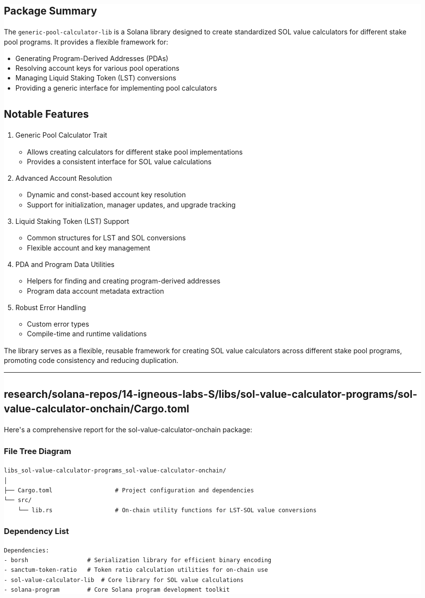 ## Package Summary
The `generic-pool-calculator-lib` is a Solana library designed to create standardized SOL value calculators for different stake pool programs. It provides a flexible framework for:
- Generating Program-Derived Addresses (PDAs)
- Resolving account keys for various pool operations
- Managing Liquid Staking Token (LST) conversions
- Providing a generic interface for implementing pool calculators

## Notable Features
1. Generic Pool Calculator Trait
   - Allows creating calculators for different stake pool implementations
   - Provides a consistent interface for SOL value calculations

2. Advanced Account Resolution
   - Dynamic and const-based account key resolution
   - Support for initialization, manager updates, and upgrade tracking

3. Liquid Staking Token (LST) Support
   - Common structures for LST and SOL conversions
   - Flexible account and key management

4. PDA and Program Data Utilities
   - Helpers for finding and creating program-derived addresses
   - Program data account metadata extraction

5. Robust Error Handling
   - Custom error types
   - Compile-time and runtime validations

The library serves as a flexible, reusable framework for creating SOL value calculators across different stake pool programs, promoting code consistency and reducing duplication.

---

## research/solana-repos/14-igneous-labs-S/libs/sol-value-calculator-programs/sol-value-calculator-onchain/Cargo.toml

Here's a comprehensive report for the sol-value-calculator-onchain package:

### File Tree Diagram
```
libs_sol-value-calculator-programs_sol-value-calculator-onchain/
│
├── Cargo.toml                  # Project configuration and dependencies
└── src/
    └── lib.rs                  # On-chain utility functions for LST-SOL value conversions
```

### Dependency List
```
Dependencies:
- borsh                 # Serialization library for efficient binary encoding
- sanctum-token-ratio   # Token ratio calculation utilities for on-chain use
- sol-value-calculator-lib  # Core library for SOL value calculations
- solana-program        # Core Solana program development toolkit
```
